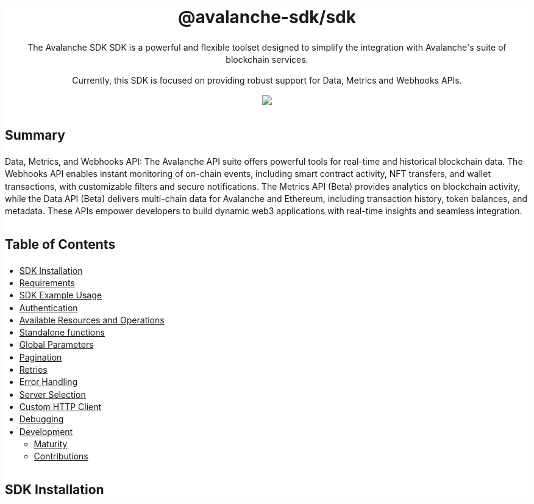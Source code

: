 <div align="center">
    <h1> @avalanche-sdk/sdk </h1>
        <p>
            The Avalanche SDK SDK is a powerful and flexible toolset designed to simplify the integration with Avalanche's suite of blockchain services.
        </p>
        <p> 
            Currently, this SDK is focused on providing robust support for Data, Metrics and Webhooks APIs.  
        </p>
        <a href="https://developers.avacloud.io/data-api/overview">
            <img src="https://img.shields.io/static/v1?label=Docs&message=API Ref&color=3b6ef9&style=for-the-badge" />
        </a>
</div>



## Summary

Data, Metrics, and Webhooks API: The Avalanche API suite offers powerful tools for real-time and historical blockchain data. The Webhooks API enables instant monitoring of on-chain events, including smart contract activity, NFT transfers, and wallet transactions, with customizable filters and secure notifications. The Metrics API (Beta) provides analytics on blockchain activity, while the Data API (Beta) delivers multi-chain data for Avalanche and Ethereum, including transaction history, token balances, and metadata. These APIs empower developers to build dynamic web3 applications with real-time insights and seamless integration.





## Table of Contents



* [SDK Installation](#sdk-installation)
* [Requirements](#requirements)
* [SDK Example Usage](#sdk-example-usage)
* [Authentication](#authentication)
* [Available Resources and Operations](#available-resources-and-operations)
* [Standalone functions](#standalone-functions)
* [Global Parameters](#global-parameters)
* [Pagination](#pagination)
* [Retries](#retries)
* [Error Handling](#error-handling)
* [Server Selection](#server-selection)
* [Custom HTTP Client](#custom-http-client)
* [Debugging](#debugging)
* [Development](#development)
  * [Maturity](#maturity)
  * [Contributions](#contributions)





## SDK Installation
